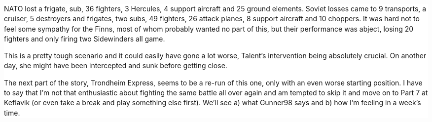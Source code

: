 NATO lost a frigate, sub, 36 fighters, 3 Hercules, 4 support aircraft
and 25 ground elements. Soviet losses came to 9 transports, a cruiser, 5
destroyers and frigates, two subs, 49 fighters, 26 attack planes, 8
support aircraft and 10 choppers. It was hard not to feel some sympathy
for the Finns, most of whom probably wanted no part of this, but their
performance was abject, losing 20 fighters and only firing two
Sidewinders all game.

This is a pretty tough scenario and it could easily have gone a lot
worse, Talent’s intervention being absolutely crucial. On another day,
she might have been intercepted and sunk before getting close.

The next part of the story, Trondheim Express, seems to be a re-run of
this one, only with an even worse starting position. I have to say that
I’m not that enthusiastic about fighting the same battle all over again
and am tempted to skip it and move on to Part 7 at Keflavik (or even
take a break and play something else first). We’ll see a) what Gunner98
says and b) how I’m feeling in a week’s time.
